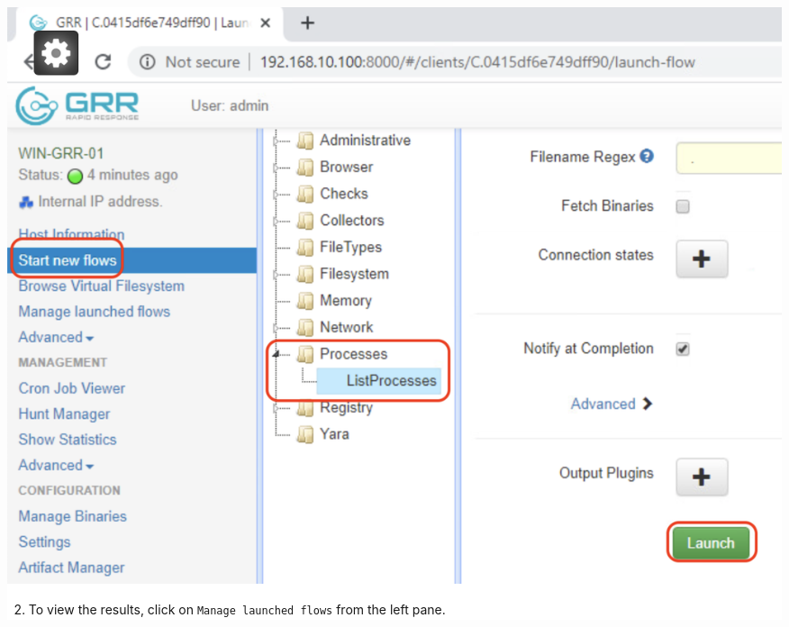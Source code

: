 <img src="img/image2.png">

2. To view the results, click on `Manage launched flows` from the left pane.
